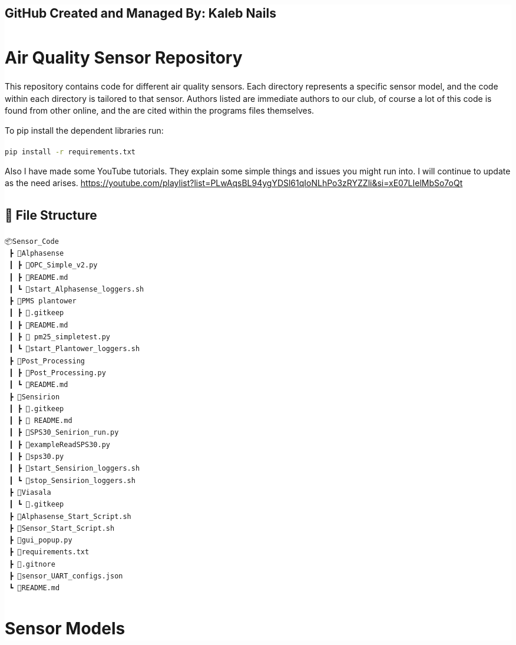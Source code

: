 ## GitHub Created and Managed By: Kaleb Nails ##

# Air Quality Sensor Repository
This repository contains code for different air quality sensors. Each directory represents a specific sensor model, and the code within each directory is tailored to that sensor. Authors listed are immediate authors to our club, of course a lot of this code is found from other online, and the are cited within the programs files themselves.

To pip install the dependent libraries run:
   ```bash
   pip install -r requirements.txt
``` 
Also I have made some YouTube tutorials. They explain some simple things and issues you might run into. I will continue to update as the need arises.
https://youtube.com/playlist?list=PLwAqsBL94ygYDSl61qIoNLhPo3zRYZZli&si=xE07LIelMbSo7oQt

## 📝 File Structure 
```text
📦Sensor_Code
 ┣ 📂Alphasense
 ┃ ┣ 📄OPC_Simple_v2.py
 ┃ ┣ 📄README.md
 ┃ ┗ 📄start_Alphasense_loggers.sh
 ┣ 📂PMS plantower
 ┃ ┣ 📄.gitkeep
 ┃ ┣ 📄README.md
 ┃ ┣ 📄 pm25_simpletest.py
 ┃ ┗ 📄start_Plantower_loggers.sh
 ┣ 📂Post_Processing
 ┃ ┣ 📄Post_Processing.py
 ┃ ┗ 📄README.md
 ┣ 📂Sensirion
 ┃ ┣ 📄.gitkeep
 ┃ ┣ 📄 README.md
 ┃ ┣ 📄SPS30_Senirion_run.py
 ┃ ┣ 📄exampleReadSPS30.py
 ┃ ┣ 📄sps30.py
 ┃ ┣ 📄start_Sensirion_loggers.sh
 ┃ ┗ 📄stop_Sensirion_loggers.sh
 ┣ 📂Viasala
 ┃ ┗ 📄.gitkeep
 ┣ 📄Alphasense_Start_Script.sh
 ┣ 📄Sensor_Start_Script.sh
 ┣ 📄gui_popup.py
 ┣ 📄requirements.txt
 ┣ 📄.gitnore
 ┣ 📄sensor_UART_configs.json
 ┗ 📄README.md
```
# Sensor Models #
